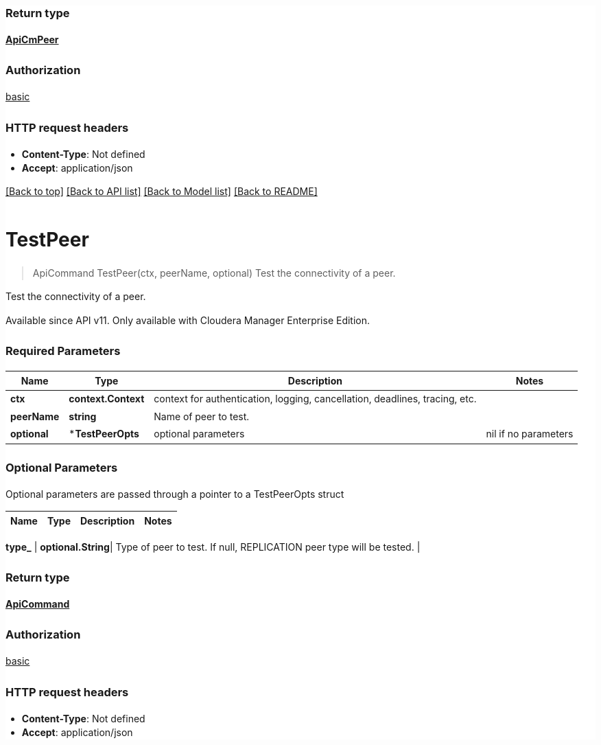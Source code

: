### Return type

[**ApiCmPeer**](ApiCmPeer.md)

### Authorization

[basic](../README.md#basic)

### HTTP request headers

 - **Content-Type**: Not defined
 - **Accept**: application/json

[[Back to top]](#) [[Back to API list]](../README.md#documentation-for-api-endpoints) [[Back to Model list]](../README.md#documentation-for-models) [[Back to README]](../README.md)

# **TestPeer**
> ApiCommand TestPeer(ctx, peerName, optional)
Test the connectivity of a peer.

Test the connectivity of a peer. <p> Available since API v11. Only available with Cloudera Manager Enterprise Edition.

### Required Parameters

Name | Type | Description  | Notes
------------- | ------------- | ------------- | -------------
 **ctx** | **context.Context** | context for authentication, logging, cancellation, deadlines, tracing, etc.
  **peerName** | **string**| Name of peer to test. | 
 **optional** | ***TestPeerOpts** | optional parameters | nil if no parameters

### Optional Parameters
Optional parameters are passed through a pointer to a TestPeerOpts struct

Name | Type | Description  | Notes
------------- | ------------- | ------------- | -------------

 **type_** | **optional.String**| Type of peer to test. If null, REPLICATION peer type will be tested. | 

### Return type

[**ApiCommand**](ApiCommand.md)

### Authorization

[basic](../README.md#basic)

### HTTP request headers

 - **Content-Type**: Not defined
 - **Accept**: application/json

